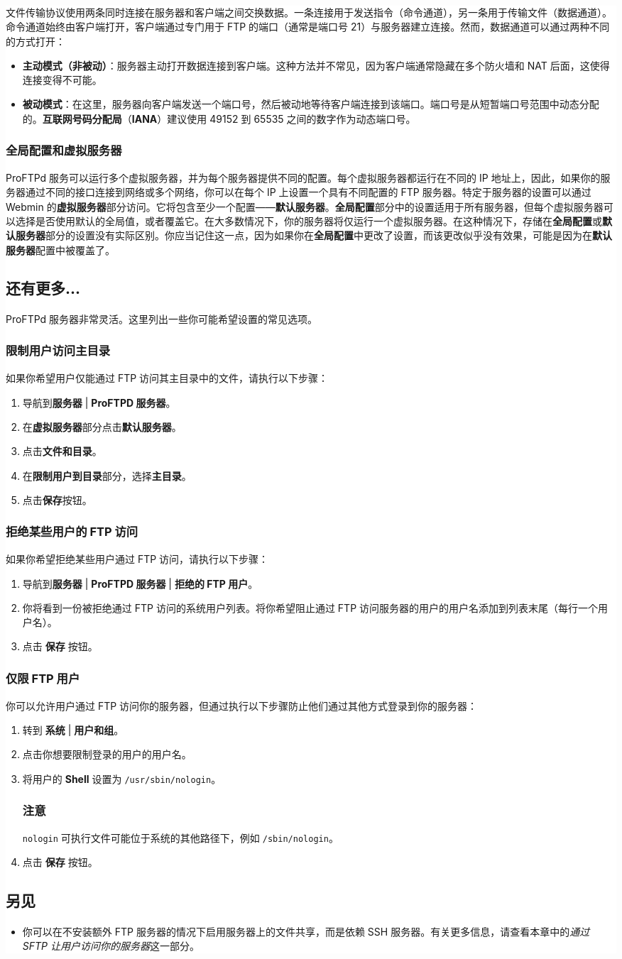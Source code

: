 文件传输协议使用两条同时连接在服务器和客户端之间交换数据。一条连接用于发送指令（命令通道），另一条用于传输文件（数据通道）。命令通道始终由客户端打开，客户端通过专门用于 FTP 的端口（通常是端口号 21）与服务器建立连接。然而，数据通道可以通过两种不同的方式打开：

+   **主动模式（非被动）**：服务器主动打开数据连接到客户端。这种方法并不常见，因为客户端通常隐藏在多个防火墙和 NAT 后面，这使得连接变得不可能。

+   **被动模式**：在这里，服务器向客户端发送一个端口号，然后被动地等待客户端连接到该端口。端口号是从短暂端口号范围中动态分配的。**互联网号码分配局**（**IANA**）建议使用 49152 到 65535 之间的数字作为动态端口号。

### 全局配置和虚拟服务器

ProFTPd 服务可以运行多个虚拟服务器，并为每个服务器提供不同的配置。每个虚拟服务器都运行在不同的 IP 地址上，因此，如果你的服务器通过不同的接口连接到网络或多个网络，你可以在每个 IP 上设置一个具有不同配置的 FTP 服务器。特定于服务器的设置可以通过 Webmin 的**虚拟服务器**部分访问。它将包含至少一个配置——**默认服务器**。**全局配置**部分中的设置适用于所有服务器，但每个虚拟服务器可以选择是否使用默认的全局值，或者覆盖它。在大多数情况下，你的服务器将仅运行一个虚拟服务器。在这种情况下，存储在**全局配置**或**默认服务器**部分的设置没有实际区别。你应当记住这一点，因为如果你在**全局配置**中更改了设置，而该更改似乎没有效果，可能是因为在**默认服务器**配置中被覆盖了。

## 还有更多...

ProFTPd 服务器非常灵活。这里列出一些你可能希望设置的常见选项。

### 限制用户访问主目录

如果你希望用户仅能通过 FTP 访问其主目录中的文件，请执行以下步骤：

1.  导航到**服务器** | **ProFTPD 服务器**。

1.  在**虚拟服务器**部分点击**默认服务器**。

1.  点击**文件和目录**。

1.  在**限制用户到目录**部分，选择**主目录**。

1.  点击**保存**按钮。

### 拒绝某些用户的 FTP 访问

如果你希望拒绝某些用户通过 FTP 访问，请执行以下步骤：

1.  导航到**服务器** | **ProFTPD 服务器** | **拒绝的 FTP 用户**。

1.  你将看到一份被拒绝通过 FTP 访问的系统用户列表。将你希望阻止通过 FTP 访问服务器的用户的用户名添加到列表末尾（每行一个用户名）。

1.  点击 **保存** 按钮。

### 仅限 FTP 用户

你可以允许用户通过 FTP 访问你的服务器，但通过执行以下步骤防止他们通过其他方式登录到你的服务器：

1.  转到 **系统** | **用户和组**。

1.  点击你想要限制登录的用户的用户名。

1.  将用户的 **Shell** 设置为 `/usr/sbin/nologin`。

    ### 注意

    `nologin` 可执行文件可能位于系统的其他路径下，例如 `/sbin/nologin`。

1.  点击 **保存** 按钮。

## 另见

+   你可以在不安装额外 FTP 服务器的情况下启用服务器上的文件共享，而是依赖 SSH 服务器。有关更多信息，请查看本章中的*通过 SFTP 让用户访问你的服务器*这一部分。
